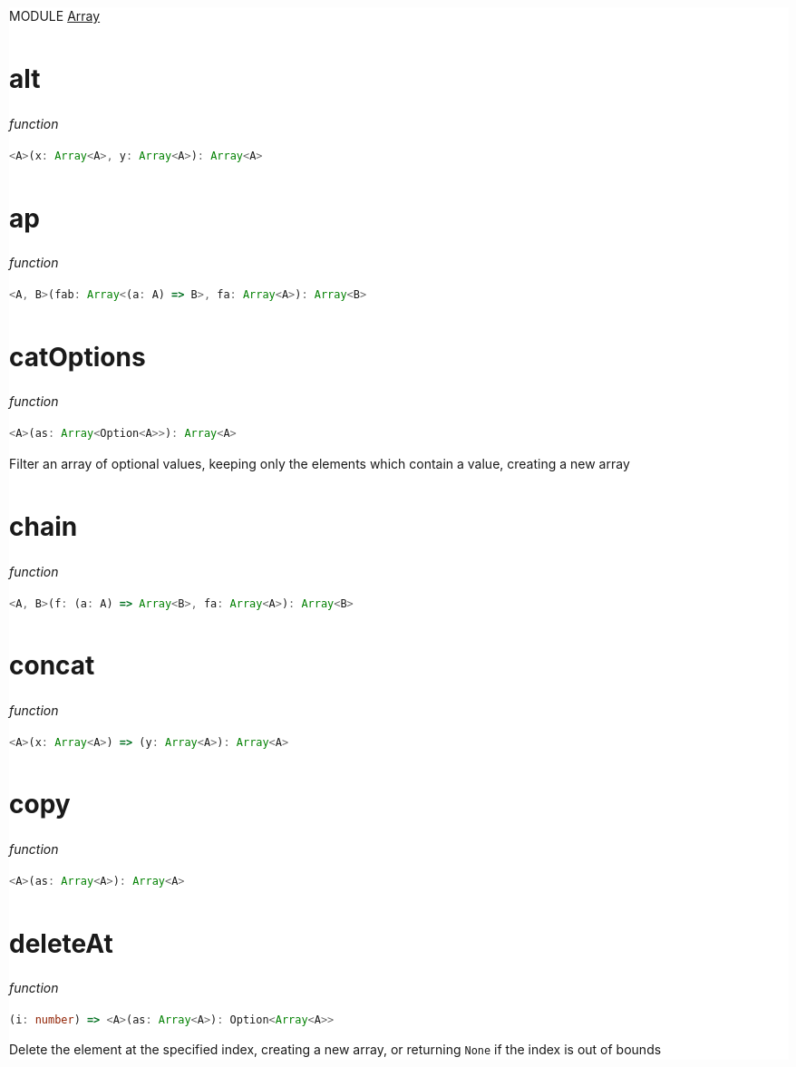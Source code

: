 MODULE [Array](https://github.com/gcanti/fp-ts/blob/master/src/Array.ts)
# alt
*function*
```ts
<A>(x: Array<A>, y: Array<A>): Array<A>
```

# ap
*function*
```ts
<A, B>(fab: Array<(a: A) => B>, fa: Array<A>): Array<B>
```

# catOptions
*function*
```ts
<A>(as: Array<Option<A>>): Array<A>
```
Filter an array of optional values, keeping only the elements which contain
a value, creating a new array

# chain
*function*
```ts
<A, B>(f: (a: A) => Array<B>, fa: Array<A>): Array<B>
```

# concat
*function*
```ts
<A>(x: Array<A>) => (y: Array<A>): Array<A>
```

# copy
*function*
```ts
<A>(as: Array<A>): Array<A>
```

# deleteAt
*function*
```ts
(i: number) => <A>(as: Array<A>): Option<Array<A>>
```
Delete the element at the specified index, creating a new array, or
returning `None` if the index is out of bounds
